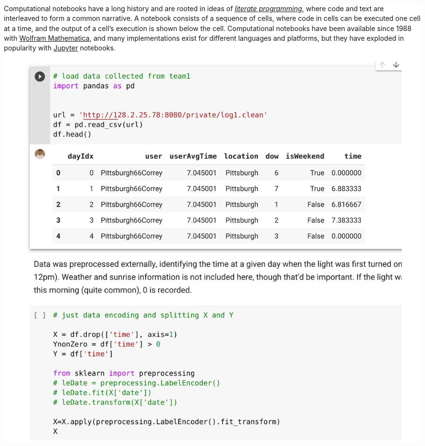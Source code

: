 Computational notebooks have a long history and are rooted in ideas of *[literate programming](https://en.wikipedia.org/wiki/Literate_programming)*, where code and text are interleaved to form a common narrative. A notebook consists of a sequence of cells, where code in cells can be executed one cell at a time, and the output of a cell’s execution is shown below the cell. Computational notebooks have been available since 1988 with [Wolfram Mathematica](https://en.wikipedia.org/wiki/Wolfram_Mathematica), and many implementations exist for different languages and platforms, but they have exploded in popularity with [Jupyter](https://jupyter.org/) notebooks.







<figure>

![A screenshot of a Jupyter notebook with two code cells separated by a text cell and a table showing the result of the first cell.](./img/20-notebook-screenshot.png)
